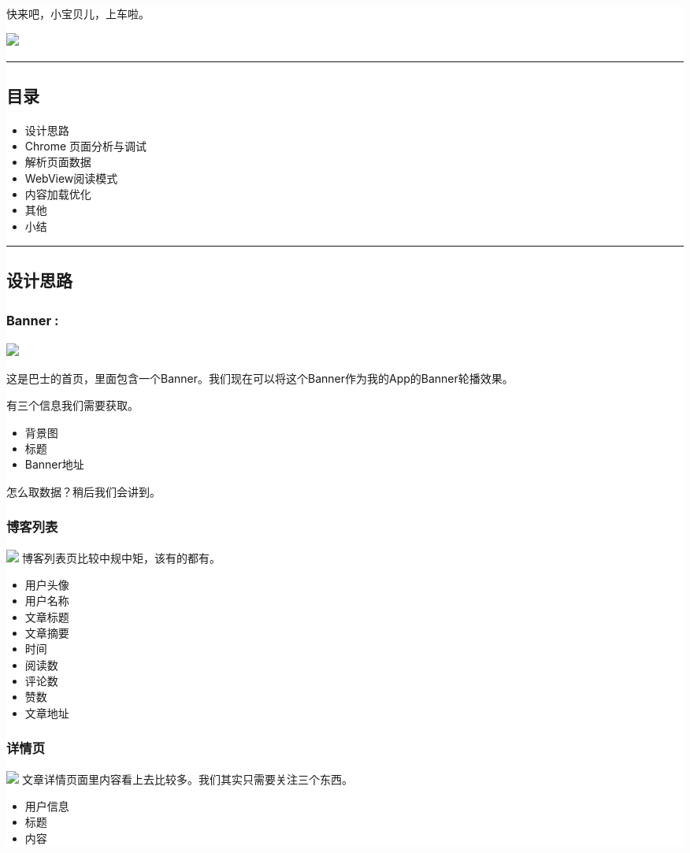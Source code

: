 快来吧，小宝贝儿，上车啦。


![](http://upload-images.jianshu.io/upload_images/1110736-7efe37a55be82057.gif?imageMogr2/auto-orient/strip)

------


## 目录
- 设计思路
- Chrome 页面分析与调试
- 解析页面数据
- WebView阅读模式
- 内容加载优化
- 其他
- 小结

-----

## 设计思路

### Banner :
![](http://upload-images.jianshu.io/upload_images/1110736-9e0254d3bc3cfb5f.png?imageMogr2/auto-orient/strip%7CimageView2/2/w/1240)

这是巴士的首页，里面包含一个Banner。我们现在可以将这个Banner作为我的App的Banner轮播效果。

有三个信息我们需要获取。
- 背景图
- 标题
- Banner地址

怎么取数据？稍后我们会讲到。

### 博客列表

![](http://upload-images.jianshu.io/upload_images/1110736-5e0ee4d0edc9c206.png?imageMogr2/auto-orient/strip%7CimageView2/2/w/1240)
博客列表页比较中规中矩，该有的都有。
- 用户头像
- 用户名称
- 文章标题
- 文章摘要
- 时间
- 阅读数
- 评论数
- 赞数
- 文章地址

### 详情页

![](http://upload-images.jianshu.io/upload_images/1110736-6fb9fda52aa0935d.png?imageMogr2/auto-orient/strip%7CimageView2/2/w/1240)
文章详情页面里内容看上去比较多。我们其实只需要关注三个东西。
- 用户信息
- 标题
- 内容
